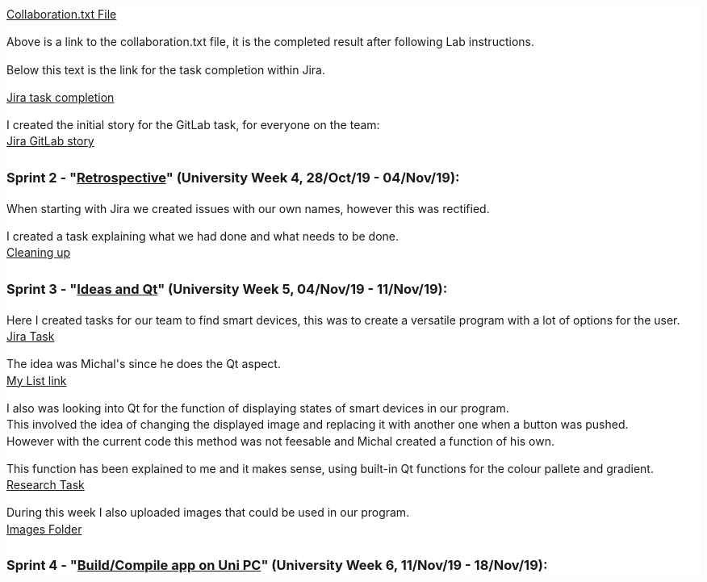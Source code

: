 [Collaboration.txt File](https://cseegit.essex.ac.uk/2019_ce292/ce292_team_2/blob/master/collaboration.txt)  

Above is a link to the collaboration.txt file, it is the completed result after following Lab instructions.  

Below this text is the link for the task completion within Jira.  

[Jira task completion](https://cseejira.essex.ac.uk/browse/CE292T1902-4)  

I created the initial story for the GitLab task, for everyone on the team:  
[Jira GitLab story](https://cseejira.essex.ac.uk/browse/CE292T1902-2)

### Sprint 2 - "[Retrospective](https://cseejira.essex.ac.uk/secure/RapidBoard.jspa?rapidView=1878&projectKey=CE292T1902&view=reporting&chart=sprintRetrospective&sprint=1430)" (University Week 4, 28/Oct/19 - 04/Nov/19):

When starting with Jira we created issues with our own names, however this was rectified.  
  
I created a task explaining what we had done and what needs to be done.  
[Cleaning up](https://cseejira.essex.ac.uk/browse/CE292T1902-8?filter=-1&jql=order%20by%20updated%20DESC)

### Sprint 3 - "[Ideas and Qt](https://cseejira.essex.ac.uk/secure/RapidBoard.jspa?rapidView=1878&projectKey=CE292T1902&view=reporting&chart=sprintRetrospective&sprint=1640)" (University Week 5, 04/Nov/19 - 11/Nov/19):  
Here I created tasks for our team to find smart devices, this was to create a versatile program with a lot of options for the user.  
[Jira Task](https://cseejira.essex.ac.uk/browse/CE292T1902-19)  

The idea was Michal's since he does the Qt aspect.  
[My List link](https://cseegit.essex.ac.uk/2019_ce292/ce292_team_2/blob/master/Smart%20device%20ideas/Smart_Device_list__1_.pdf)  

I also was looking into Qt for the function of displaying states of smart devices in our program.  
This involved the idea of changing the displayed image and replacing it with another one when a button was pushed.  
However with the current code this method was not feesable and Michal created a function of his own.  

This function has been explained to me and it makes sense, using built-in Qt functions for the colour pallete and gradient. 
[Research Task](https://cseejira.essex.ac.uk/browse/CE292T1902-25)  

During this week I also uploaded images that could be used in our program.  
[Images Folder](https://cseegit.essex.ac.uk/2019_ce292/ce292_team_2/tree/master/QT%20Folder/Smart%20Device%20Images)

### Sprint 4 - "[Build/Compile app on Uni PC](https://cseejira.essex.ac.uk/secure/RapidBoard.jspa?rapidView=1878&projectKey=CE292T1902&view=reporting&chart=sprintRetrospective&sprint=1713)" (University Week 6, 11/Nov/19 - 18/Nov/19):  
